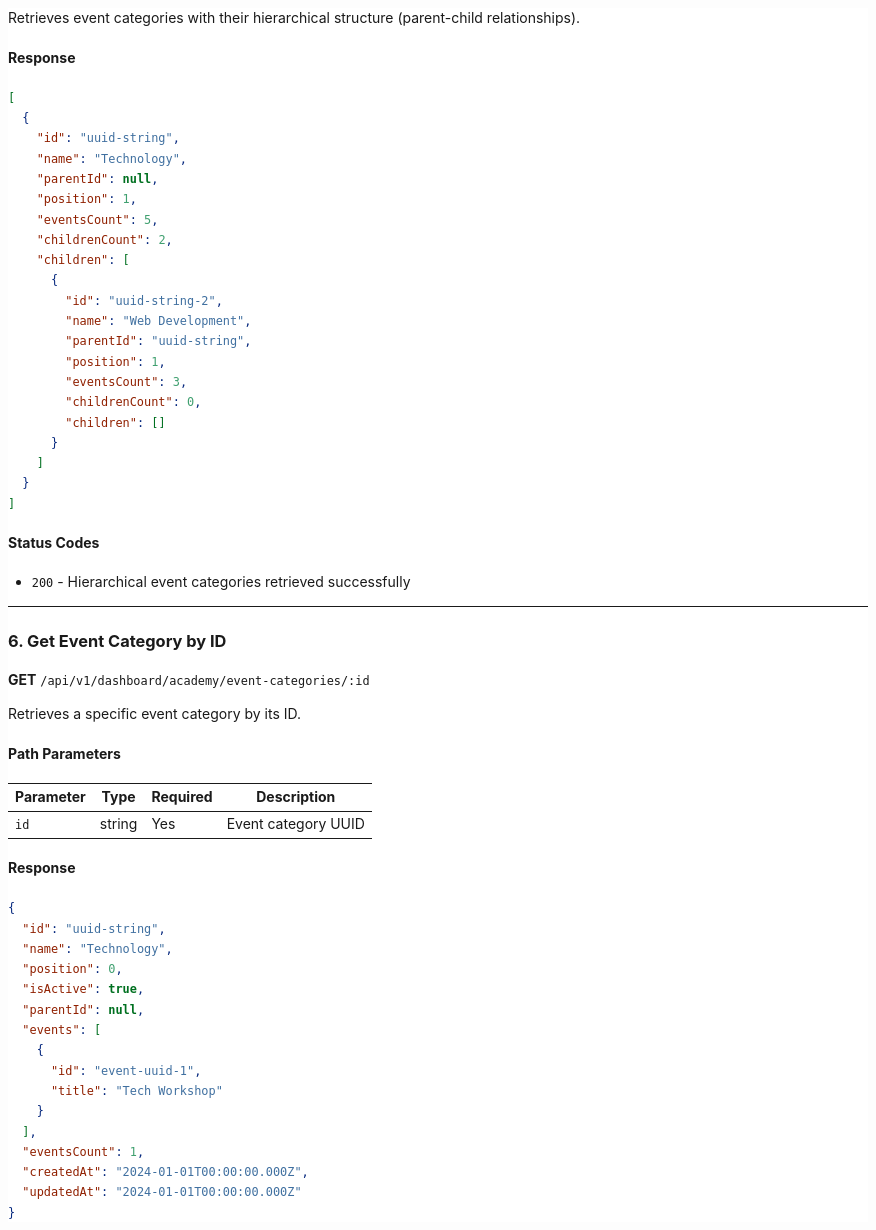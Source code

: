 Retrieves event categories with their hierarchical structure (parent-child relationships).

#### Response
```json
[
  {
    "id": "uuid-string",
    "name": "Technology",
    "parentId": null,
    "position": 1,
    "eventsCount": 5,
    "childrenCount": 2,
    "children": [
      {
        "id": "uuid-string-2",
        "name": "Web Development",
        "parentId": "uuid-string",
        "position": 1,
        "eventsCount": 3,
        "childrenCount": 0,
        "children": []
      }
    ]
  }
]
```

#### Status Codes
- `200` - Hierarchical event categories retrieved successfully

---

### 6. Get Event Category by ID
**GET** `/api/v1/dashboard/academy/event-categories/:id`

Retrieves a specific event category by its ID.

#### Path Parameters
| Parameter | Type | Required | Description |
|-----------|------|----------|-------------|
| `id` | string | Yes | Event category UUID |

#### Response
```json
{
  "id": "uuid-string",
  "name": "Technology",
  "position": 0,
  "isActive": true,
  "parentId": null,
  "events": [
    {
      "id": "event-uuid-1",
      "title": "Tech Workshop"
    }
  ],
  "eventsCount": 1,
  "createdAt": "2024-01-01T00:00:00.000Z",
  "updatedAt": "2024-01-01T00:00:00.000Z"
}
```
